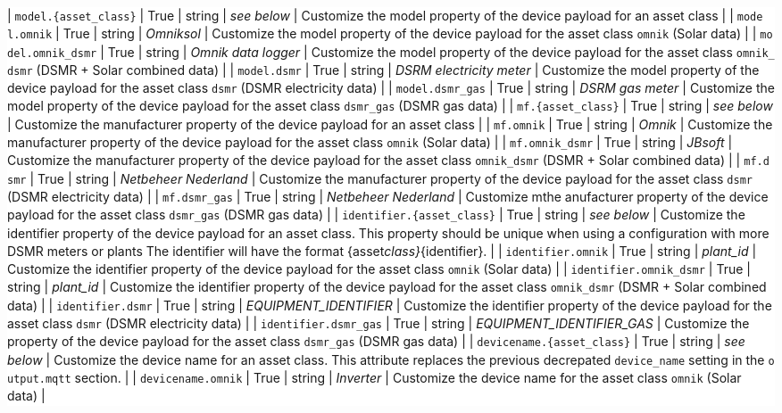 | `model.{asset_class}`      | True     | string | _see below_                                                       | Customize the model property of the device payload for an asset class                                                                                                                                                                 |
| `model.omnik`              | True     | string | _Omniksol_                                                        | Customize the model property of the device payload for the asset class `omnik` (Solar data)                                                                                                                                           |
| `model.omnik_dsmr`         | True     | string | _Omnik data logger_                                               | Customize the model property of the device payload for the asset class `omnik_dsmr` (DSMR + Solar combined data)                                                                                                                      |
| `model.dsmr`               | True     | string | _DSRM electricity meter_                                          | Customize the model property of the device payload for the asset class `dsmr` (DSMR electricity data)                                                                                                                                 |
| `model.dsmr_gas`           | True     | string | _DSRM gas meter_                                                  | Customize the model property of the device payload for the asset class `dsmr_gas` (DSMR gas data)                                                                                                                                     |
| `mf.{asset_class}`         | True     | string | _see below_                                                       | Customize the manufacturer property of the device payload for an asset class                                                                                                                                                          |
| `mf.omnik`                 | True     | string | _Omnik_                                                           | Customize the manufacturer property of the device payload for the asset class `omnik` (Solar data)                                                                                                                                    |
| `mf.omnik_dsmr`            | True     | string | _JBsoft_                                                          | Customize the manufacturer property of the device payload for the asset class `omnik_dsmr` (DSMR + Solar combined data)                                                                                                               |
| `mf.dsmr`                  | True     | string | _Netbeheer Nederland_                                             | Customize the manufacturer property of the device payload for the asset class `dsmr` (DSMR electricity data)                                                                                                                          |
| `mf.dsmr_gas`              | True     | string | _Netbeheer Nederland_                                             | Customize mthe anufacturer property of the device payload for the asset class `dsmr_gas` (DSMR gas data)                                                                                                                              |
| `identifier.{asset_class}` | True     | string | _see below_                                                       | Customize the identifier property of the device payload for an asset class. This property should be unique when using a configuration with more DSMR meters or plants The identifier will have the format {asset*class}*{identifier}. |
| `identifier.omnik`         | True     | string | _plant_id_                                                        | Customize the identifier property of the device payload for the asset class `omnik` (Solar data)                                                                                                                                      |
| `identifier.omnik_dsmr`    | True     | string | _plant_id_                                                        | Customize the identifier property of the device payload for the asset class `omnik_dsmr` (DSMR + Solar combined data)                                                                                                                 |
| `identifier.dsmr`          | True     | string | _EQUIPMENT_IDENTIFIER_                                            | Customize the identifier property of the device payload for the asset class `dsmr` (DSMR electricity data)                                                                                                                            |
| `identifier.dsmr_gas`      | True     | string | _EQUIPMENT_IDENTIFIER_GAS_                                        | Customize the property of the device payload for the asset class `dsmr_gas` (DSMR gas data)                                                                                                                                           |
| `devicename.{asset_class}` | True     | string | _see below_                                                       | Customize the device name for an asset class. This attribute replaces the previous decrepated `device_name` setting in the `output.mqtt` section.                                                                                     |
| `devicename.omnik`         | True     | string | _Inverter_                                                        | Customize the device name for the asset class `omnik` (Solar data)                                                                                                                                                                    |